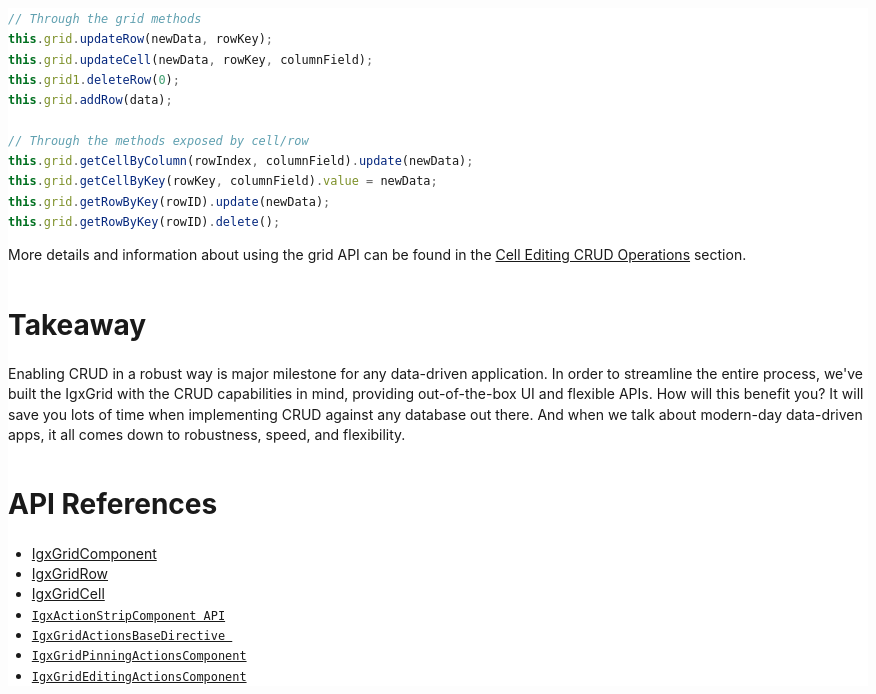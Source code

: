 ```typescript
// Through the grid methods
this.grid.updateRow(newData, rowKey);
this.grid.updateCell(newData, rowKey, columnField);
this.grid1.deleteRow(0);
this.grid.addRow(data);

// Through the methods exposed by cell/row
this.grid.getCellByColumn(rowIndex, columnField).update(newData);
this.grid.getCellByKey(rowKey, columnField).value = newData;
this.grid.getRowByKey(rowID).update(newData);
this.grid.getRowByKey(rowID).delete();
```

More details and information about using the grid API can be found in the [Cell Editing CRUD Operations](../../grid/cell-editing.md#crud-operations) section.

# Takeaway
Enabling CRUD in a robust way is major milestone for any data-driven application. In order to streamline the entire process, we've built the IgxGrid with the CRUD capabilities in mind, providing out-of-the-box UI and flexible APIs. How will this benefit you? It will save you lots of time when implementing CRUD against any database out there. And when we talk about modern-day data-driven apps, it all comes down to robustness, speed, and flexibility.

# API References
* [IgxGridComponent]({environment:angularApiUrl}/classes/igxgridcomponent.html)
* [IgxGridRow]({environment:angularApiUrl}/classes/igxgridrow.html)
* [IgxGridCell]({environment:angularApiUrl}/classes/igxgridcell.html)
* [`IgxActionStripComponent API`]({environment:angularApiUrl}/classes/igxactionstripcomponent.html)
* [`IgxGridActionsBaseDirective `]({environment:angularApiUrl}/classes/igxgridactionsbasedirective.html)
* [`IgxGridPinningActionsComponent`]({environment:angularApiUrl}/classes/igxpinningactionscomponent.html)
* [`IgxGridEditingActionsComponent`]({environment:angularApiUrl}/classes/igxeditingactionscomponent.html)









